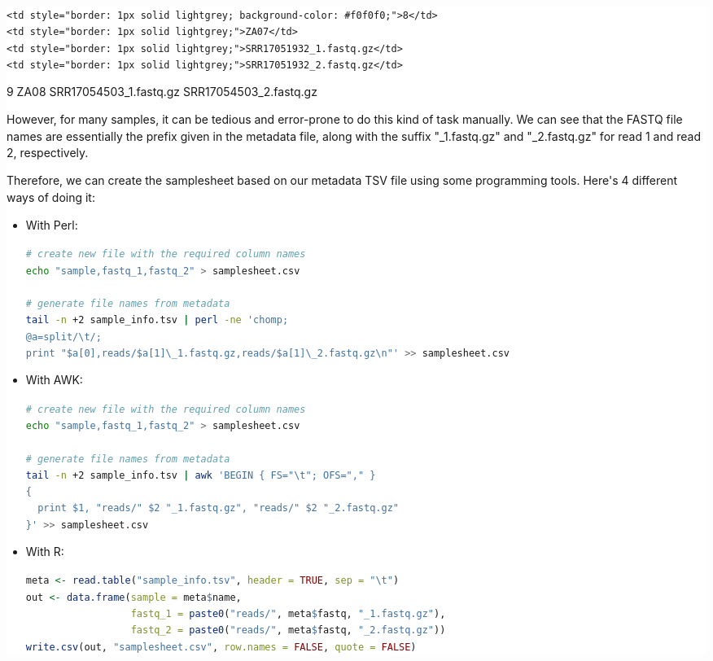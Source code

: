     <td style="border: 1px solid lightgrey; background-color: #f0f0f0;">8</td>
    <td style="border: 1px solid lightgrey;">ZA07</td>
    <td style="border: 1px solid lightgrey;">SRR17051932_1.fastq.gz</td>
    <td style="border: 1px solid lightgrey;">SRR17051932_2.fastq.gz</td>
  </tr>
  <tr>
    <td style="border: 1px solid lightgrey; background-color: #f0f0f0;">9</td>
    <td style="border: 1px solid lightgrey;">ZA08</td>
    <td style="border: 1px solid lightgrey;">SRR17054503_1.fastq.gz</td>
    <td style="border: 1px solid lightgrey;">SRR17054503_2.fastq.gz</td>
  </tr>
</table>

However, for many samples, it can be tedious and error-prone to do this kind of task manually.
We can see that the FASTQ file names are essentially the prefix given in the metadata file, along with the suffix "_1.fastq.gz" and "_2.fastq.gz" for read 1 and read 2, respectively. 

Therefore, we can create the samplesheet based on our metadata TSV file using some programming tools. 
Here's 4 different ways of doing it:

- With Perl: 

    ```bash
    # create new file with the required column names
    echo "sample,fastq_1,fastq_2" > samplesheet.csv
    
    # generate file names from metadata
    tail -n +2 sample_info.tsv | perl -ne 'chomp;
    @a=split/\t/;
    print "$a[0],reads/$a[1]\_1.fastq.gz,reads/$a[1]\_2.fastq.gz\n"' >> samplesheet.csv
    ```

- With AWK:

    ```bash
    # create new file with the required column names
    echo "sample,fastq_1,fastq_2" > samplesheet.csv
    
    # generate file names from metadata
    tail -n +2 sample_info.tsv | awk 'BEGIN { FS="\t"; OFS="," }
    {
      print $1, "reads/" $2 "_1.fastq.gz", "reads/" $2 "_2.fastq.gz"
    }' >> samplesheet.csv
    ```
    
- With R:

    ```r
    meta <- read.table("sample_info.tsv", header = TRUE, sep = "\t")
    out <- data.frame(sample = meta$name, 
                      fastq_1 = paste0("reads/", meta$fastq, "_1.fastq.gz"), 
                      fastq_2 = paste0("reads/", meta$fastq, "_2.fastq.gz"))
    write.csv(out, "samplesheet.csv", row.names = FALSE, quote = FALSE)
    ```


[^1]: To learn how to build your own pipelines, there are many tutorials available on [training.nextflow.io](https://training.nextflow.io/), including [how to build a simple RNA-Seq workflow](https://training.nextflow.io/basic_training/rnaseq_pipeline/). _Snakemake_ also provides an [excellent tutorial](https://snakemake.readthedocs.io/en/stable/tutorial/tutorial.html) covering both basic and advanced features to build custom pipelines.